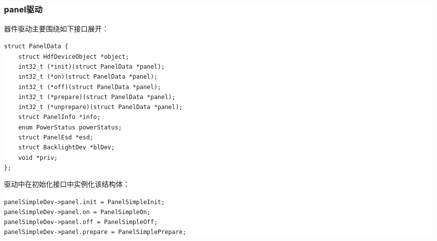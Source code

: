 ### panel驱动

器件驱动主要围绕如下接口展开：

```
struct PanelData {
    struct HdfDeviceObject *object;
    int32_t (*init)(struct PanelData *panel);
    int32_t (*on)(struct PanelData *panel);
    int32_t (*off)(struct PanelData *panel);
    int32_t (*prepare)(struct PanelData *panel);
    int32_t (*unprepare)(struct PanelData *panel);
    struct PanelInfo *info;
    enum PowerStatus powerStatus;
    struct PanelEsd *esd;
    struct BacklightDev *blDev;
    void *priv;
};
```

驱动中在初始化接口中实例化该结构体：

    panelSimpleDev->panel.init = PanelSimpleInit;
    panelSimpleDev->panel.on = PanelSimpleOn;
    panelSimpleDev->panel.off = PanelSimpleOff;
    panelSimpleDev->panel.prepare = PanelSimplePrepare;
